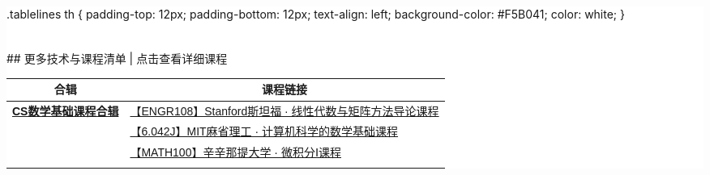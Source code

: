 .tablelines th {
  padding-top: 12px;
  padding-bottom: 12px;
  text-align: left;
  background-color: #F5B041;
  color: white;
}
</style>


<br>
## 更多技术与课程清单 | 点击查看详细课程
<style>
#customers {
  font-family: Arial, Helvetica, sans-serif;
  border-collapse: collapse;
  width: 80%;
}

#customers td, #customers th {
  border: 2px solid #ddd;
  padding: 8px;
}

#customers tr:hover {background-color: #ddd;}

#customers th {
  padding-top: 12px;
  padding-bottom: 12px;
  text-align: left;
  background-color: #F5B041;
  color: white;
}

</style>

<table id="customers" align="center">
	<thead>
		<tr>
			<th>合辑</th>
			<th>课程链接</th>
		</tr>
	</thead>
	<tbody>
		<tr>
			<td rowspan="5">
				<a href="https://www.showmeai.tech/tutorials/38">
					<strong>CS数学基础课程合辑</strong>
				</a>
			</td>
			<td>
				<a href="https://www.showmeai.tech/article-detail/346">【ENGR108】Stanford斯坦福 · 线性代数与矩阵方法导论课程</a>
			</td>
		</tr>
		<tr>
			<td>
				<a href="https://www.showmeai.tech/article-detail/354">【6.042J】MIT麻省理工 · 计算机科学的数学基础课程</a>
			</td>
		</tr>
		<tr>
			<td>
				<a href="https://www.showmeai.tech/article-detail/376">【MATH100】辛辛那提大学 · 微积分Ⅰ课程</a>
			</td>
		</tr>
		<tr>
			<td>